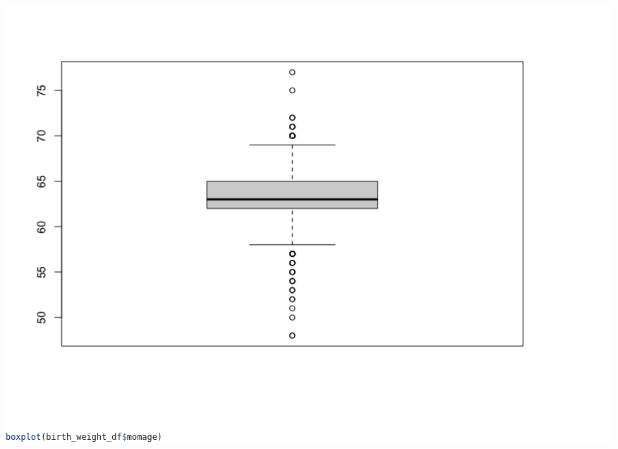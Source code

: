 <img src="p8105_hw6_xz3173_files/figure-gfm/unnamed-chunk-6-8.png" width="90%" />

``` r
boxplot(birth_weight_df$momage)
```

